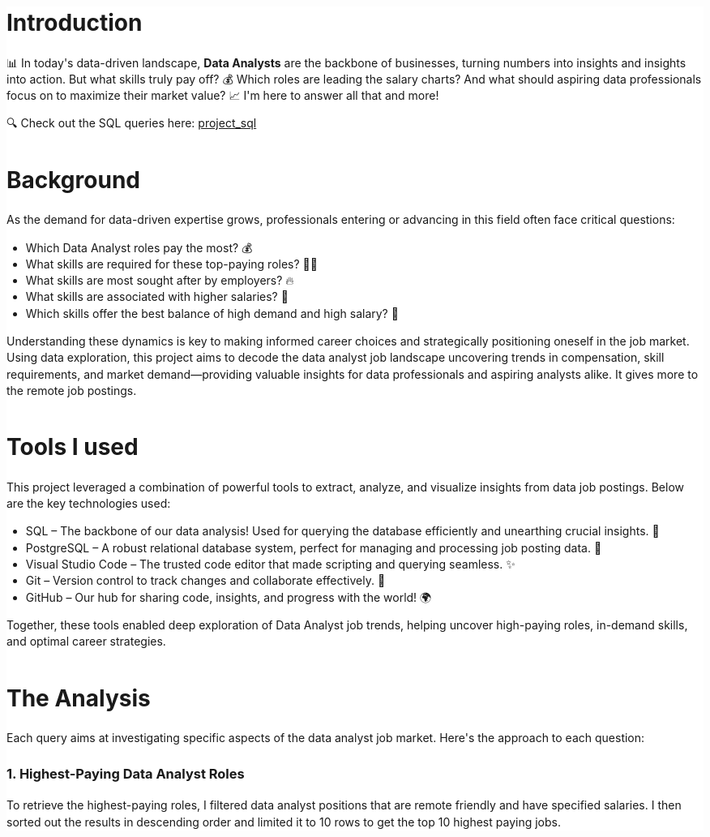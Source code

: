 # Introduction
📊 In today's data-driven landscape, __Data Analysts__ are the backbone of businesses, turning numbers into insights and insights into action. But what skills truly pay off? 💰 Which roles are leading the salary charts? And what should aspiring data professionals focus on to maximize their market value? 📈 I'm here to answer all that and more!

🔍 Check out the SQL queries here: [project_sql](/project_sql/)

# Background
As the demand for data-driven expertise grows, professionals entering or advancing in this field often face critical questions:
- Which Data Analyst roles pay the most? 💰
- What skills are required for these top-paying roles? 🤹‍♂️
- What skills are most sought after by employers? 🔥
- What skills are associated with higher salaries? 💸
- Which skills offer the best balance of high demand and high salary? 🎯

Understanding these dynamics is key to making informed career choices and strategically positioning oneself in the job market. Using data exploration, this project aims to decode the data analyst job landscape uncovering trends in compensation, skill requirements, and market demand—providing valuable insights for data professionals and aspiring analysts alike. It gives more to the remote job postings.

# Tools I used

This project leveraged a combination of powerful tools to extract, analyze, and visualize insights from data job postings. Below are the key technologies used:
- SQL – The backbone of our data analysis! Used for querying the database efficiently and unearthing crucial insights. 💾
- PostgreSQL – A robust relational database system, perfect for managing and processing job posting data. 🐘
- Visual Studio Code – The trusted code editor that made scripting and querying seamless. ✨
- Git – Version control to track changes and collaborate effectively. 🔄
- GitHub – Our hub for sharing code, insights, and progress with the world! 🌍

Together, these tools enabled deep exploration of Data Analyst job trends, helping uncover high-paying roles, in-demand skills, and optimal career strategies.

# The Analysis

Each query aims at investigating specific aspects of the data analyst job market. Here's the approach to each question:

### 1. Highest-Paying Data Analyst Roles

To retrieve the highest-paying roles, I filtered data analyst positions that are remote friendly and have specified salaries. I then sorted out the results in descending order and limited it to 10 rows to get the top 10 highest paying jobs.
